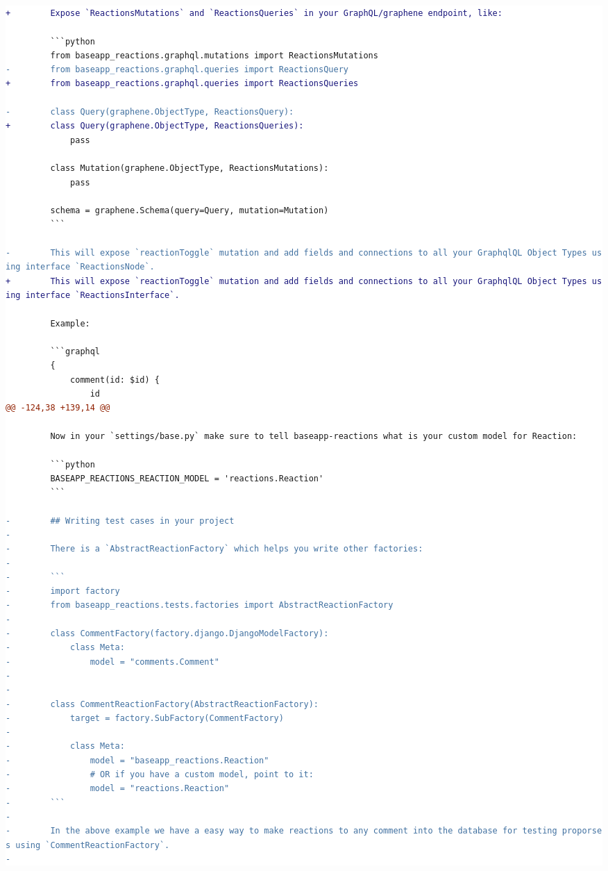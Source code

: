 ```diff
+        Expose `ReactionsMutations` and `ReactionsQueries` in your GraphQL/graphene endpoint, like:
         
         ```python
         from baseapp_reactions.graphql.mutations import ReactionsMutations
-        from baseapp_reactions.graphql.queries import ReactionsQuery
+        from baseapp_reactions.graphql.queries import ReactionsQueries
         
-        class Query(graphene.ObjectType, ReactionsQuery):
+        class Query(graphene.ObjectType, ReactionsQueries):
             pass
         
         class Mutation(graphene.ObjectType, ReactionsMutations):
             pass
         
         schema = graphene.Schema(query=Query, mutation=Mutation)
         ```
         
-        This will expose `reactionToggle` mutation and add fields and connections to all your GraphqlQL Object Types using interface `ReactionsNode`.
+        This will expose `reactionToggle` mutation and add fields and connections to all your GraphqlQL Object Types using interface `ReactionsInterface`.
         
         Example:
         
         ```graphql
         {
             comment(id: $id) {
                 id
@@ -124,38 +139,14 @@
         
         Now in your `settings/base.py` make sure to tell baseapp-reactions what is your custom model for Reaction:
         
         ```python
         BASEAPP_REACTIONS_REACTION_MODEL = 'reactions.Reaction'
         ```
         
-        ## Writing test cases in your project
-        
-        There is a `AbstractReactionFactory` which helps you write other factories:
-        
-        ```
-        import factory
-        from baseapp_reactions.tests.factories import AbstractReactionFactory
-        
-        class CommentFactory(factory.django.DjangoModelFactory):
-            class Meta:
-                model = "comments.Comment"
-        
-        
-        class CommentReactionFactory(AbstractReactionFactory):
-            target = factory.SubFactory(CommentFactory)
-        
-            class Meta:
-                model = "baseapp_reactions.Reaction"
-                # OR if you have a custom model, point to it:
-                model = "reactions.Reaction"
-        ```
-        
-        In the above example we have a easy way to make reactions to any comment into the database for testing proporses using `CommentReactionFactory`.
-        
```